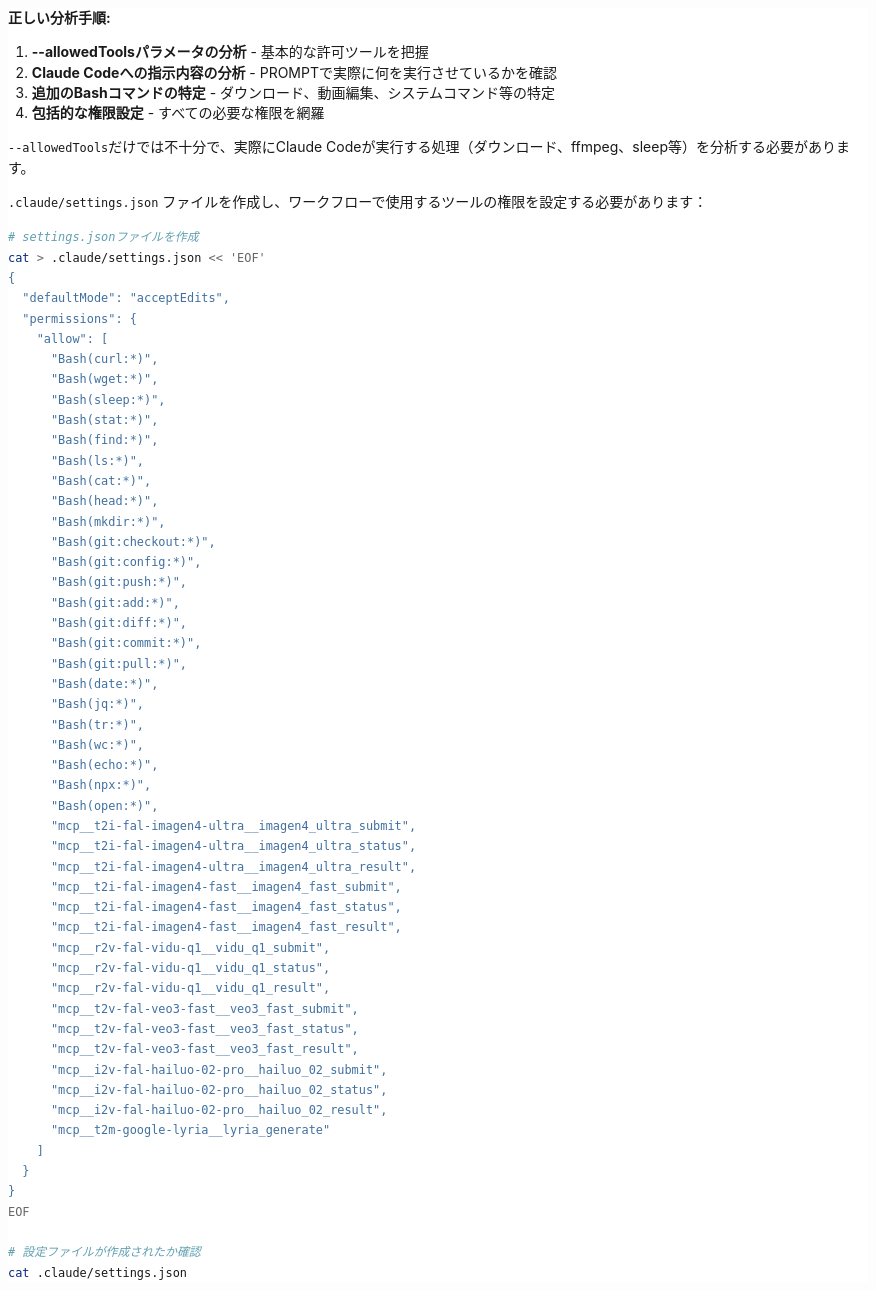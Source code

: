 **正しい分析手順:**
1. **--allowedToolsパラメータの分析** - 基本的な許可ツールを把握
2. **Claude Codeへの指示内容の分析** - PROMPTで実際に何を実行させているかを確認
3. **追加のBashコマンドの特定** - ダウンロード、動画編集、システムコマンド等の特定
4. **包括的な権限設定** - すべての必要な権限を網羅

`--allowedTools`だけでは不十分で、実際にClaude Codeが実行する処理（ダウンロード、ffmpeg、sleep等）を分析する必要があります。

`.claude/settings.json` ファイルを作成し、ワークフローで使用するツールの権限を設定する必要があります：

```bash
# settings.jsonファイルを作成
cat > .claude/settings.json << 'EOF'
{
  "defaultMode": "acceptEdits",
  "permissions": {
    "allow": [
      "Bash(curl:*)",
      "Bash(wget:*)",
      "Bash(sleep:*)",
      "Bash(stat:*)",
      "Bash(find:*)",
      "Bash(ls:*)",
      "Bash(cat:*)",
      "Bash(head:*)",
      "Bash(mkdir:*)",
      "Bash(git:checkout:*)",
      "Bash(git:config:*)",
      "Bash(git:push:*)",
      "Bash(git:add:*)",
      "Bash(git:diff:*)",
      "Bash(git:commit:*)",
      "Bash(git:pull:*)",
      "Bash(date:*)",
      "Bash(jq:*)",
      "Bash(tr:*)",
      "Bash(wc:*)",
      "Bash(echo:*)",
      "Bash(npx:*)",
      "Bash(open:*)",
      "mcp__t2i-fal-imagen4-ultra__imagen4_ultra_submit",
      "mcp__t2i-fal-imagen4-ultra__imagen4_ultra_status", 
      "mcp__t2i-fal-imagen4-ultra__imagen4_ultra_result",
      "mcp__t2i-fal-imagen4-fast__imagen4_fast_submit",
      "mcp__t2i-fal-imagen4-fast__imagen4_fast_status",
      "mcp__t2i-fal-imagen4-fast__imagen4_fast_result",
      "mcp__r2v-fal-vidu-q1__vidu_q1_submit",
      "mcp__r2v-fal-vidu-q1__vidu_q1_status",
      "mcp__r2v-fal-vidu-q1__vidu_q1_result",
      "mcp__t2v-fal-veo3-fast__veo3_fast_submit",
      "mcp__t2v-fal-veo3-fast__veo3_fast_status",
      "mcp__t2v-fal-veo3-fast__veo3_fast_result",
      "mcp__i2v-fal-hailuo-02-pro__hailuo_02_submit",
      "mcp__i2v-fal-hailuo-02-pro__hailuo_02_status",
      "mcp__i2v-fal-hailuo-02-pro__hailuo_02_result",
      "mcp__t2m-google-lyria__lyria_generate"
    ]
  }
}
EOF

# 設定ファイルが作成されたか確認
cat .claude/settings.json
```
